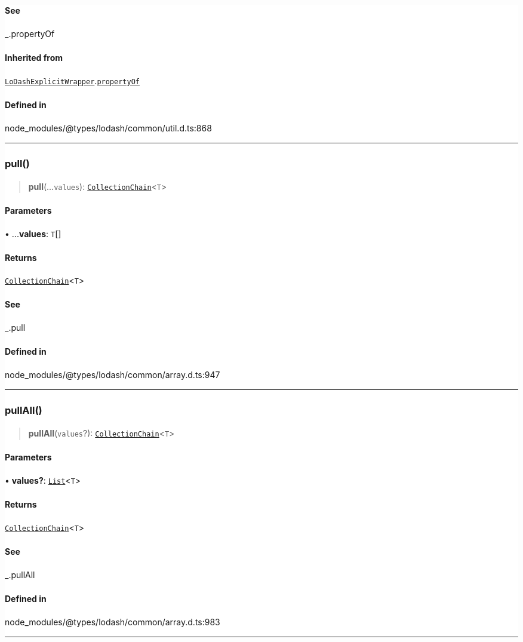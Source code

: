 #### See

\_.propertyOf

#### Inherited from

[`LoDashExplicitWrapper`](LoDashExplicitWrapper.md).[`propertyOf`](LoDashExplicitWrapper.md#propertyof)

#### Defined in

node_modules/@types/lodash/common/util.d.ts:868

---

### pull()

> **pull**(...`values`): [`CollectionChain`](CollectionChain.md)\<`T`\>

#### Parameters

• ...**values**: `T`[]

#### Returns

[`CollectionChain`](CollectionChain.md)\<`T`\>

#### See

\_.pull

#### Defined in

node_modules/@types/lodash/common/array.d.ts:947

---

### pullAll()

> **pullAll**(`values`?): [`CollectionChain`](CollectionChain.md)\<`T`\>

#### Parameters

• **values?**: [`List`](../type-aliases/List.md)\<`T`\>

#### Returns

[`CollectionChain`](CollectionChain.md)\<`T`\>

#### See

\_.pullAll

#### Defined in

node_modules/@types/lodash/common/array.d.ts:983

---